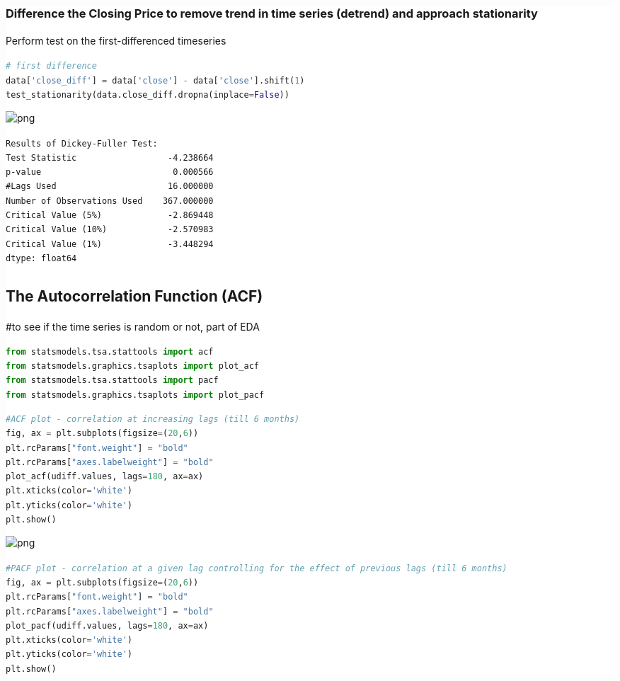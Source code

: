 
### Difference the Closing Price to remove trend in time series (detrend) and approach stationarity
Perform test on the first-differenced timeseries


```python
# first difference
data['close_diff'] = data['close'] - data['close'].shift(1) 
test_stationarity(data.close_diff.dropna(inplace=False))
```


![png](output_6_0.png)


    Results of Dickey-Fuller Test:
    Test Statistic                  -4.238664
    p-value                          0.000566
    #Lags Used                      16.000000
    Number of Observations Used    367.000000
    Critical Value (5%)             -2.869448
    Critical Value (10%)            -2.570983
    Critical Value (1%)             -3.448294
    dtype: float64


## The Autocorrelation Function (ACF)
#to see if the time series is random or not, part of EDA


```python
from statsmodels.tsa.stattools import acf
from statsmodels.graphics.tsaplots import plot_acf
from statsmodels.tsa.stattools import pacf
from statsmodels.graphics.tsaplots import plot_pacf
```


```python
#ACF plot - correlation at increasing lags (till 6 months)
fig, ax = plt.subplots(figsize=(20,6))
plt.rcParams["font.weight"] = "bold"
plt.rcParams["axes.labelweight"] = "bold"
plot_acf(udiff.values, lags=180, ax=ax)
plt.xticks(color='white')
plt.yticks(color='white')
plt.show()
```


![png](output_9_0.png)



```python
#PACF plot - correlation at a given lag controlling for the effect of previous lags (till 6 months)
fig, ax = plt.subplots(figsize=(20,6))
plt.rcParams["font.weight"] = "bold"
plt.rcParams["axes.labelweight"] = "bold"
plot_pacf(udiff.values, lags=180, ax=ax)
plt.xticks(color='white')
plt.yticks(color='white')
plt.show()
```

